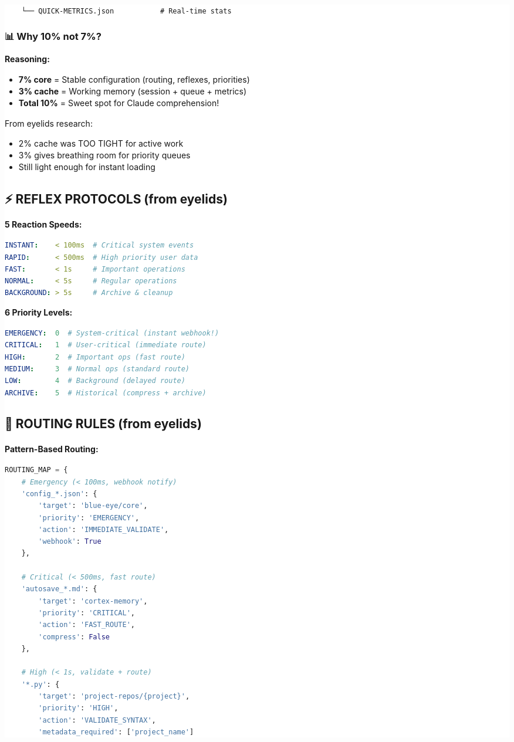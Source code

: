 ```
    └── QUICK-METRICS.json           # Real-time stats
```

### 📊 Why 10% not 7%?

**Reasoning:**
- **7% core** = Stable configuration (routing, reflexes, priorities)
- **3% cache** = Working memory (session + queue + metrics)
- **Total 10%** = Sweet spot for Claude comprehension!

From eyelids research:
- 2% cache was TOO TIGHT for active work
- 3% gives breathing room for priority queues
- Still light enough for instant loading

## ⚡ REFLEX PROTOCOLS (from eyelids)

**5 Reaction Speeds:**

```yaml
INSTANT:    < 100ms  # Critical system events
RAPID:      < 500ms  # High priority user data
FAST:       < 1s     # Important operations
NORMAL:     < 5s     # Regular operations
BACKGROUND: > 5s     # Archive & cleanup
```

**6 Priority Levels:**

```yaml
EMERGENCY:  0  # System-critical (instant webhook!)
CRITICAL:   1  # User-critical (immediate route)
HIGH:       2  # Important ops (fast route)
MEDIUM:     3  # Normal ops (standard route)
LOW:        4  # Background (delayed route)
ARCHIVE:    5  # Historical (compress + archive)
```

## 🎯 ROUTING RULES (from eyelids)

**Pattern-Based Routing:**

```python
ROUTING_MAP = {
    # Emergency (< 100ms, webhook notify)
    'config_*.json': {
        'target': 'blue-eye/core',
        'priority': 'EMERGENCY',
        'action': 'IMMEDIATE_VALIDATE',
        'webhook': True
    },
    
    # Critical (< 500ms, fast route)
    'autosave_*.md': {
        'target': 'cortex-memory',
        'priority': 'CRITICAL', 
        'action': 'FAST_ROUTE',
        'compress': False
    },
    
    # High (< 1s, validate + route)
    '*.py': {
        'target': 'project-repos/{project}',
        'priority': 'HIGH',
        'action': 'VALIDATE_SYNTAX',
        'metadata_required': ['project_name']
```